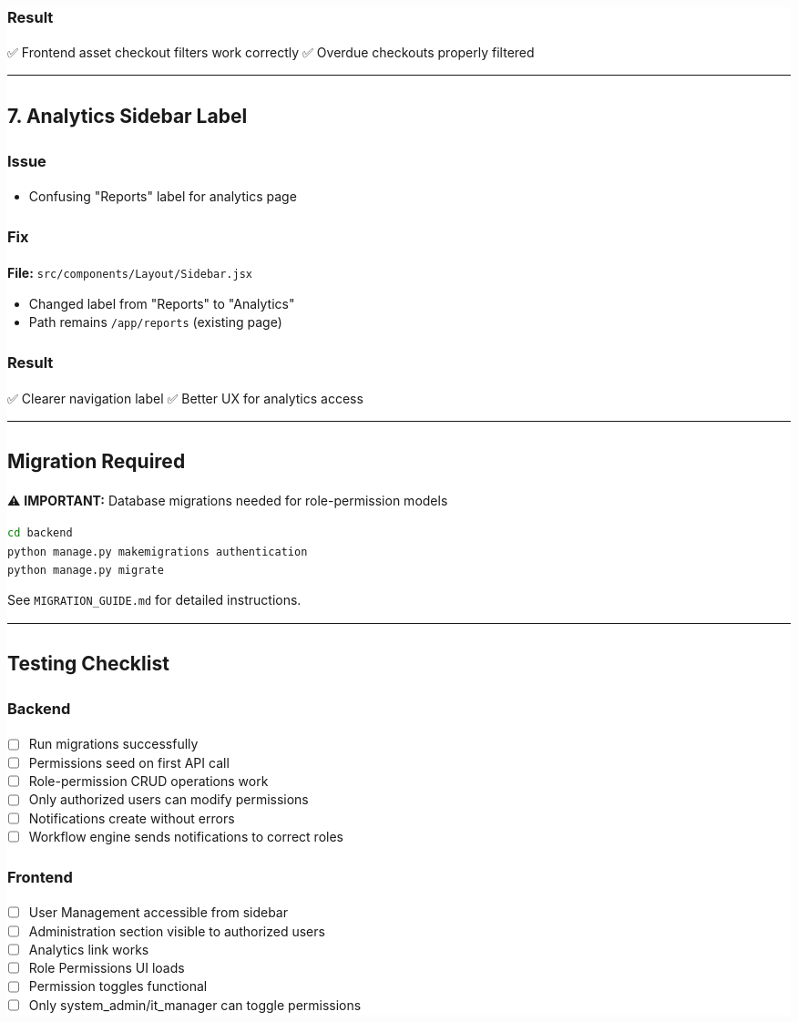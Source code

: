 ### Result
✅ Frontend asset checkout filters work correctly
✅ Overdue checkouts properly filtered

---

## 7. Analytics Sidebar Label

### Issue
- Confusing "Reports" label for analytics page

### Fix
**File:** `src/components/Layout/Sidebar.jsx`
- Changed label from "Reports" to "Analytics"
- Path remains `/app/reports` (existing page)

### Result
✅ Clearer navigation label
✅ Better UX for analytics access

---

## Migration Required

⚠️ **IMPORTANT:** Database migrations needed for role-permission models

```bash
cd backend
python manage.py makemigrations authentication
python manage.py migrate
```

See `MIGRATION_GUIDE.md` for detailed instructions.

---

## Testing Checklist

### Backend
- [ ] Run migrations successfully
- [ ] Permissions seed on first API call
- [ ] Role-permission CRUD operations work
- [ ] Only authorized users can modify permissions
- [ ] Notifications create without errors
- [ ] Workflow engine sends notifications to correct roles

### Frontend
- [ ] User Management accessible from sidebar
- [ ] Administration section visible to authorized users
- [ ] Analytics link works
- [ ] Role Permissions UI loads
- [ ] Permission toggles functional
- [ ] Only system_admin/it_manager can toggle permissions
